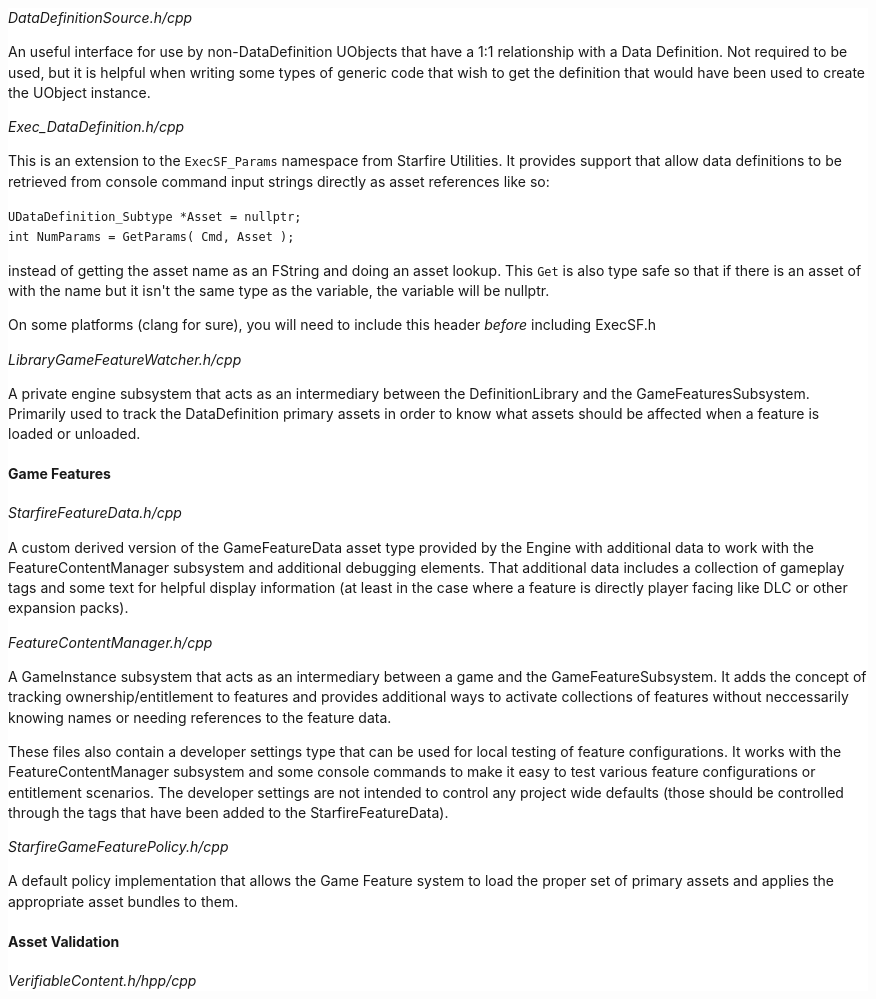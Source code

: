 _DataDefinitionSource.h/cpp_

An useful interface for use by non-DataDefinition UObjects that have a 1:1 relationship with a Data Definition. Not required to be used, but it is helpful when writing some types of generic code that wish to get the definition that would have been used to create the UObject instance.

_Exec_DataDefinition.h/cpp_

This is an extension to the `ExecSF_Params` namespace from Starfire Utilities. It provides support that allow data definitions to be retrieved from console command input strings directly as asset references like so:
```
UDataDefinition_Subtype *Asset = nullptr;
int NumParams = GetParams( Cmd, Asset );
```
instead of getting the asset name as an FString and doing an asset lookup. This `Get` is also type safe so that if there is an asset of with the name but it isn't the same type as the variable, the variable will be nullptr.

On some platforms (clang for sure), you will need to include this header _before_ including ExecSF.h

_LibraryGameFeatureWatcher.h/cpp_

A private engine subsystem that acts as an intermediary between the DefinitionLibrary and the GameFeaturesSubsystem. Primarily used to track the DataDefinition primary assets in order to know what assets should be affected when a feature is loaded or unloaded.

#### Game Features
_StarfireFeatureData.h/cpp_

A custom derived version of the GameFeatureData asset type provided by the Engine with additional data to work with the FeatureContentManager subsystem and additional debugging elements. That additional data includes a collection of gameplay tags and some text for helpful display information (at least in the case where a feature is directly player facing like DLC or other expansion packs).

_FeatureContentManager.h/cpp_

A GameInstance subsystem that acts as an intermediary between a game and the GameFeatureSubsystem. It adds the concept of tracking ownership/entitlement to features and provides additional ways to activate collections of features without neccessarily knowing names or needing references to the feature data.

These files also contain a developer settings type that can be used for local testing of feature configurations. It works with the FeatureContentManager subsystem and some console commands to make it easy to test various feature configurations or entitlement scenarios. The developer settings are not intended to control any project wide defaults (those should be controlled through the tags that have been added to the StarfireFeatureData).

_StarfireGameFeaturePolicy.h/cpp_

A default policy implementation that allows the Game Feature system to load the proper set of primary assets and applies the appropriate asset bundles to them.

#### Asset Validation
_VerifiableContent.h/hpp/cpp_

